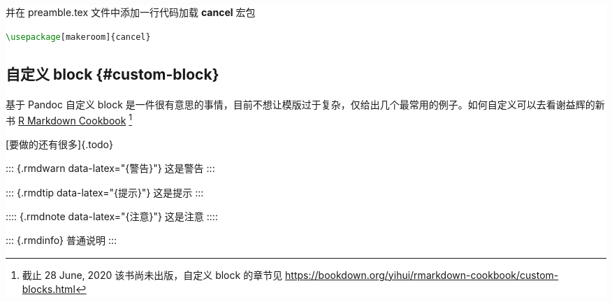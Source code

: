 并在 preamble.tex 文件中添加一行代码加载 **cancel** 宏包

```latex
\usepackage[makeroom]{cancel}
```

## 自定义 block {#custom-block}

[^custom-block]: 截止 28 June, 2020 该书尚未出版，自定义 block 的章节见 <https://bookdown.org/yihui/rmarkdown-cookbook/custom-blocks.html>

基于 Pandoc 自定义 block 是一件很有意思的事情，目前不想让模版过于复杂，仅给出几个最常用的例子。如何自定义可以去看谢益辉的新书 [R Markdown Cookbook](https://bookdown.org/yihui/rmarkdown-cookbook/) [^custom-block]

[要做的还有很多]{.todo}

::: {.rmdwarn data-latex="{警告}"}
这是警告
:::

::: {.rmdtip data-latex="{提示}"}
这是提示
:::

:::: {.rmdnote data-latex="{注意}"}
这是注意
::::

::: {.rmdinfo}
普通说明
:::




[^load-bm]: <https://github.com/ElegantLaTeX/ElegantBook/blob/6ab10beda81252f0b478e05fa926199301347e4a/elegantbook.cls#L884>